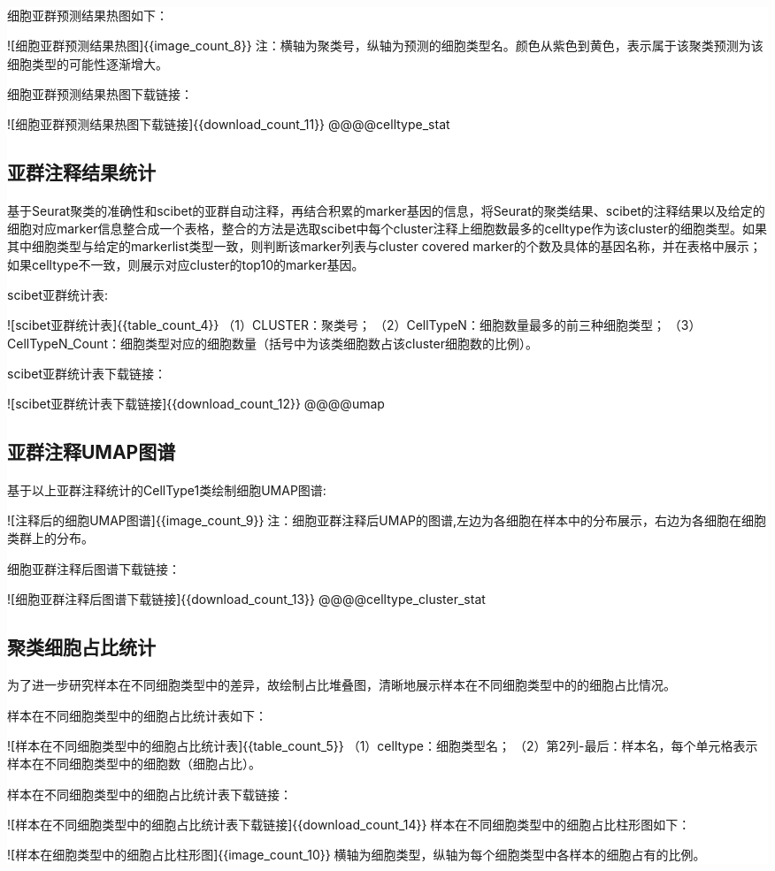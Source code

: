 细胞亚群预测结果热图如下：

![细胞亚群预测结果热图]{{image_count_8}}
注：横轴为聚类号，纵轴为预测的细胞类型名。颜色从紫色到黄色，表示属于该聚类预测为该细胞类型的可能性逐渐增大。

细胞亚群预测结果热图下载链接：

![细胞亚群预测结果热图下载链接]{{download_count_11}}
@@@@celltype_stat
## 亚群注释结果统计
基于Seurat聚类的准确性和scibet的亚群自动注释，再结合积累的marker基因的信息，将Seurat的聚类结果、scibet的注释结果以及给定的细胞对应marker信息整合成一个表格，整合的方法是选取scibet中每个cluster注释上细胞数最多的celltype作为该cluster的细胞类型。如果其中细胞类型与给定的markerlist类型一致，则判断该marker列表与cluster covered marker的个数及具体的基因名称，并在表格中展示；如果celltype不一致，则展示对应cluster的top10的marker基因。

scibet亚群统计表:

![scibet亚群统计表]{{table_count_4}}
（1）CLUSTER：聚类号；
（2）CellTypeN：细胞数量最多的前三种细胞类型；
（3）CellTypeN_Count：细胞类型对应的细胞数量（括号中为该类细胞数占该cluster细胞数的比例）。

scibet亚群统计表下载链接：

![scibet亚群统计表下载链接]{{download_count_12}}
@@@@umap
## 亚群注释UMAP图谱
基于以上亚群注释统计的CellType1类绘制细胞UMAP图谱:

![注释后的细胞UMAP图谱]{{image_count_9}}
注：细胞亚群注释后UMAP的图谱,左边为各细胞在样本中的分布展示，右边为各细胞在细胞类群上的分布。

细胞亚群注释后图谱下载链接：

![细胞亚群注释后图谱下载链接]{{download_count_13}}
@@@@celltype_cluster_stat
## 聚类细胞占比统计
为了进一步研究样本在不同细胞类型中的差异，故绘制占比堆叠图，清晰地展示样本在不同细胞类型中的的细胞占比情况。

样本在不同细胞类型中的细胞占比统计表如下：

![样本在不同细胞类型中的细胞占比统计表]{{table_count_5}}
（1）celltype：细胞类型名；
（2）第2列-最后：样本名，每个单元格表示样本在不同细胞类型中的细胞数（细胞占比）。

样本在不同细胞类型中的细胞占比统计表下载链接：

![样本在不同细胞类型中的细胞占比统计表下载链接]{{download_count_14}}
样本在不同细胞类型中的细胞占比柱形图如下：

![样本在细胞类型中的细胞占比柱形图]{{image_count_10}}
横轴为细胞类型，纵轴为每个细胞类型中各样本的细胞占有的比例。
